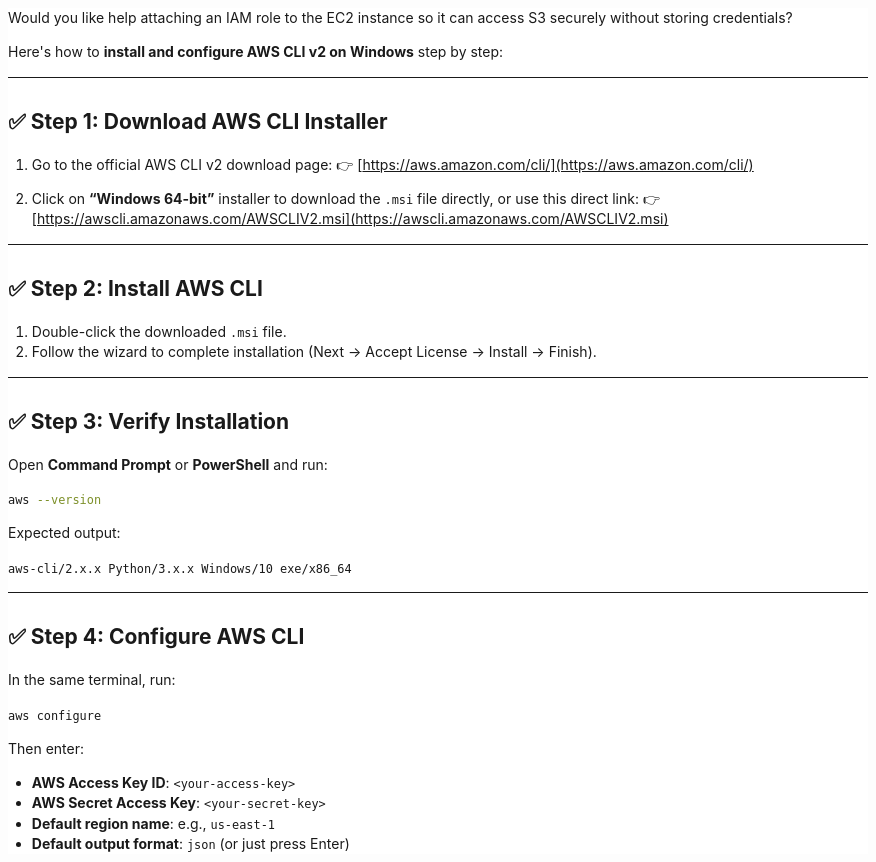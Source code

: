 
Would you like help attaching an IAM role to the EC2 instance so it can access S3 securely without storing credentials?


Here's how to **install and configure AWS CLI v2 on Windows** step by step:

---

## ✅ Step 1: Download AWS CLI Installer

1. Go to the official AWS CLI v2 download page:
   👉 [https://aws.amazon.com/cli/](https://aws.amazon.com/cli/)

2. Click on **“Windows 64-bit”** installer to download the `.msi` file directly, or use this direct link:
   👉 [https://awscli.amazonaws.com/AWSCLIV2.msi](https://awscli.amazonaws.com/AWSCLIV2.msi)

---

## ✅ Step 2: Install AWS CLI

1. Double-click the downloaded `.msi` file.
2. Follow the wizard to complete installation (Next → Accept License → Install → Finish).

---

## ✅ Step 3: Verify Installation

Open **Command Prompt** or **PowerShell** and run:

```bash
aws --version
```

Expected output:

```
aws-cli/2.x.x Python/3.x.x Windows/10 exe/x86_64
```

---

## ✅ Step 4: Configure AWS CLI

In the same terminal, run:

```bash
aws configure
```

Then enter:

* **AWS Access Key ID**: `<your-access-key>`
* **AWS Secret Access Key**: `<your-secret-key>`
* **Default region name**: e.g., `us-east-1`
* **Default output format**: `json` (or just press Enter)
